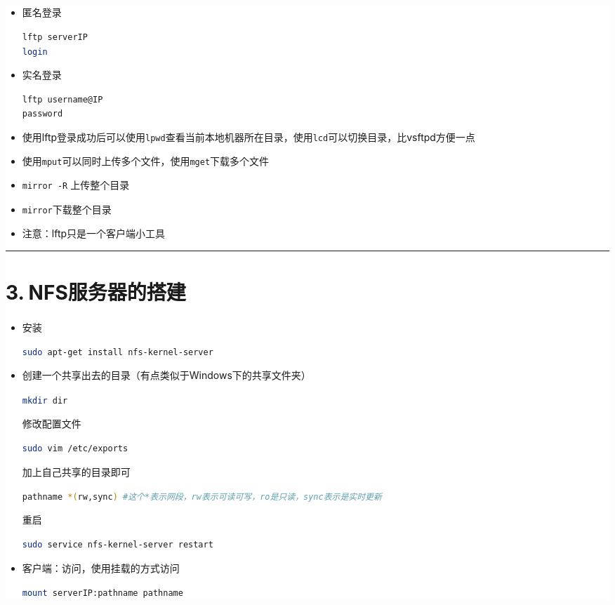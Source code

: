   - 匿名登录

    ```bash
    lftp serverIP
    login
    ```

  - 实名登录

    ```bash
    lftp username@IP
    password
    ```

- 使用lftp登录成功后可以使用`lpwd`查看当前本地机器所在目录，使用`lcd`可以切换目录，比vsftpd方便一点
- 使用`mput`可以同时上传多个文件，使用`mget`下载多个文件
- `mirror -R` 上传整个目录
- `mirror`下载整个目录
- 注意：lftp只是一个客户端小工具

---

# 3. NFS服务器的搭建

- 安装

  ```bash
  sudo apt-get install nfs-kernel-server
  ```

- 创建一个共享出去的目录（有点类似于Windows下的共享文件夹）

  ```bash
  mkdir dir
  ```

  修改配置文件

  ```bash
  sudo vim /etc/exports
  ```

  加上自己共享的目录即可

  ```bash
  pathname *(rw,sync) #这个*表示网段，rw表示可读可写，ro是只读，sync表示是实时更新
  ```

  重启

  ```bash
  sudo service nfs-kernel-server restart
  ```

- 客户端：访问，使用挂载的方式访问

  ```bash
  mount serverIP:pathname pathname
  ```
